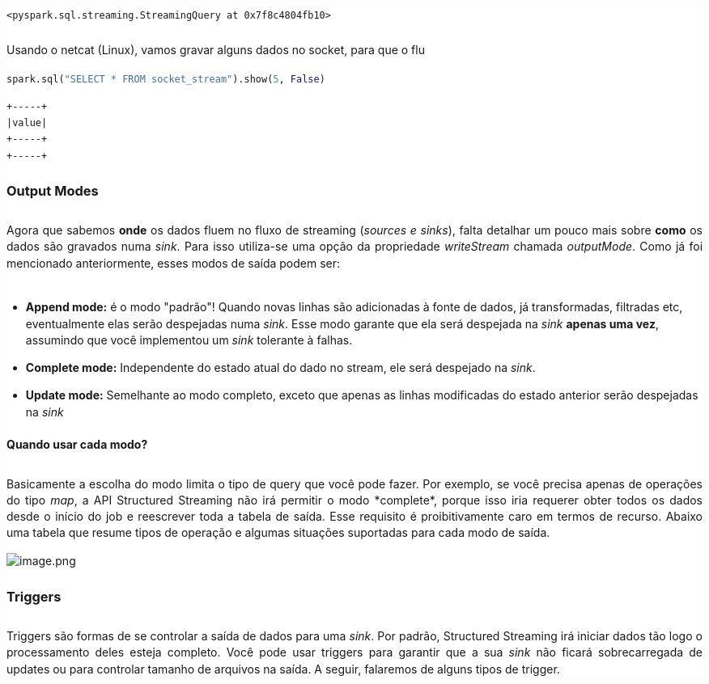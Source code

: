 
    <pyspark.sql.streaming.StreamingQuery at 0x7f8c4804fb10>



<div style="text-align: justify; padding-top: 10px">
Usando o netcat (Linux), vamos gravar alguns dados no socket, para que o flu
</div>


```python
spark.sql("SELECT * FROM socket_stream").show(5, False)   
```

    +-----+
    |value|
    +-----+
    +-----+
    


### Output Modes

<div style="text-align:justify;padding-top:10px">
Agora que sabemos <b>onde</b> os dados fluem no fluxo de streaming (<i>sources e sinks</i>), falta detalhar um pouco mais sobre <b>como</b> os dados são gravados numa <i>sink</i>. Para isso utiliza-se uma opção da propriedade <i>writeStream</i> chamada <i>outputMode</i>. Como já foi mencionado anteriormente, esses modos de saída podem ser:  
</div> 
</br>

* **Append mode:** é o modo "padrão"! Quando novas linhas são adicionadas à fonte de dados, já transformadas, filtradas etc, eventualmente elas serão despejadas numa *sink*. Esse modo garante que ela será despejada na *sink* **apenas uma vez**, assumindo que você implementou um *sink* tolerante à falhas. <br />

* **Complete mode:** Independente do estado atual do dado no stream, ele será despejado na *sink*. 

* **Update mode:** Semelhante ao modo completo, exceto que apenas as linhas modificadas do estado anterior serão despejadas na *sink*

#### Quando usar cada modo?

<div style="text-align:justify;padding-top:10px">
Basicamente a escolha do modo limita o tipo de query que você pode fazer. Por exemplo, se você precisa apenas de operações do tipo <i>map</i>, a API Structured Streaming não irá permitir o modo *complete*, porque isso iria requerer obter todos os dados desde o início do job e reescrever toda a tabela de saída. Esse requisito é proibitivamente caro em termos de recurso. Abaixo uma tabela que resume tipos de operação e algumas situações suportadas para cada modo de saída.
</div>

![image.png](attachment:image.png)

### Triggers

<div style="text-align: justify;padding-top: 10px; ">
Triggers são formas de se controlar a saída de dados para uma <i>sink</i>. Por padrão, Structured Streaming irá iniciar dados tão logo o processamento deles esteja completo. Você pode usar triggers para garantir que a sua <i>sink</i> não ficará sobrecarregada de updates ou para controlar tamanho de arquivos na saída. A seguir, falaremos de alguns tipos de trigger.
</div>
